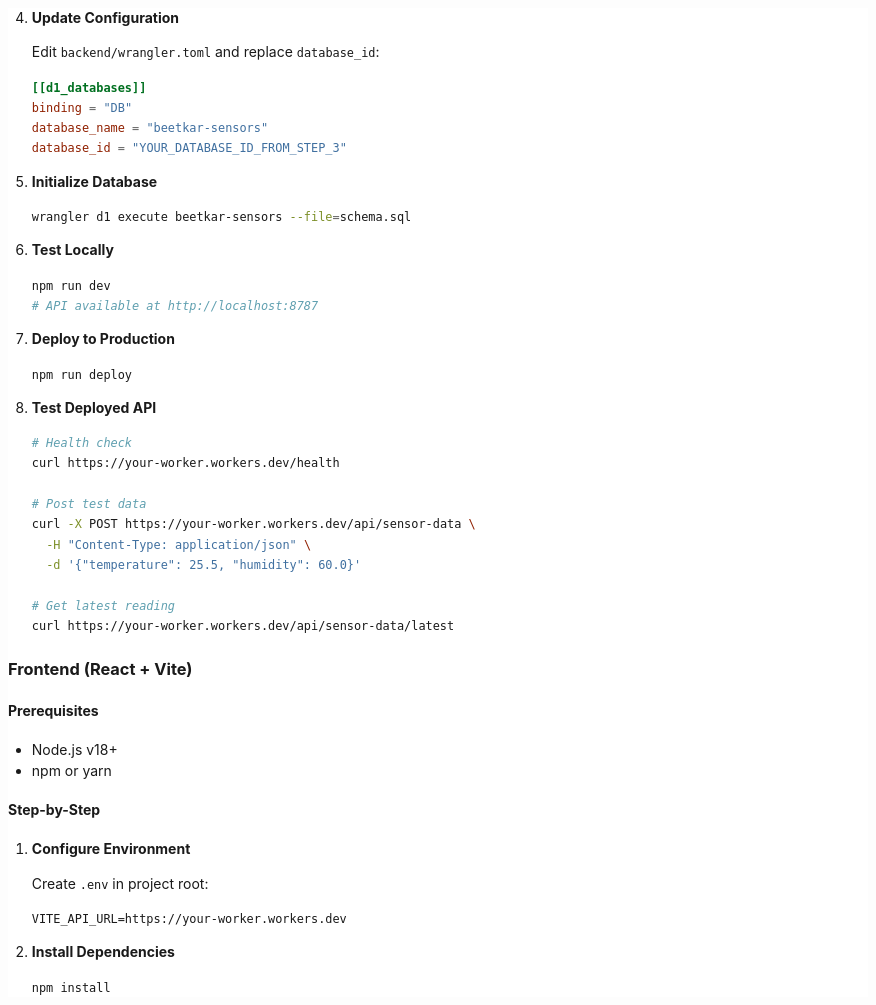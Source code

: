 4. **Update Configuration**
   
   Edit `backend/wrangler.toml` and replace `database_id`:
   ```toml
   [[d1_databases]]
   binding = "DB"
   database_name = "beetkar-sensors"
   database_id = "YOUR_DATABASE_ID_FROM_STEP_3"
   ```

5. **Initialize Database**
   ```bash
   wrangler d1 execute beetkar-sensors --file=schema.sql
   ```

6. **Test Locally**
   ```bash
   npm run dev
   # API available at http://localhost:8787
   ```

7. **Deploy to Production**
   ```bash
   npm run deploy
   ```

8. **Test Deployed API**
   ```bash
   # Health check
   curl https://your-worker.workers.dev/health

   # Post test data
   curl -X POST https://your-worker.workers.dev/api/sensor-data \
     -H "Content-Type: application/json" \
     -d '{"temperature": 25.5, "humidity": 60.0}'

   # Get latest reading
   curl https://your-worker.workers.dev/api/sensor-data/latest
   ```

### Frontend (React + Vite)

#### Prerequisites
- Node.js v18+
- npm or yarn

#### Step-by-Step

1. **Configure Environment**
   
   Create `.env` in project root:
   ```
   VITE_API_URL=https://your-worker.workers.dev
   ```

2. **Install Dependencies**
   ```bash
   npm install
   ```
